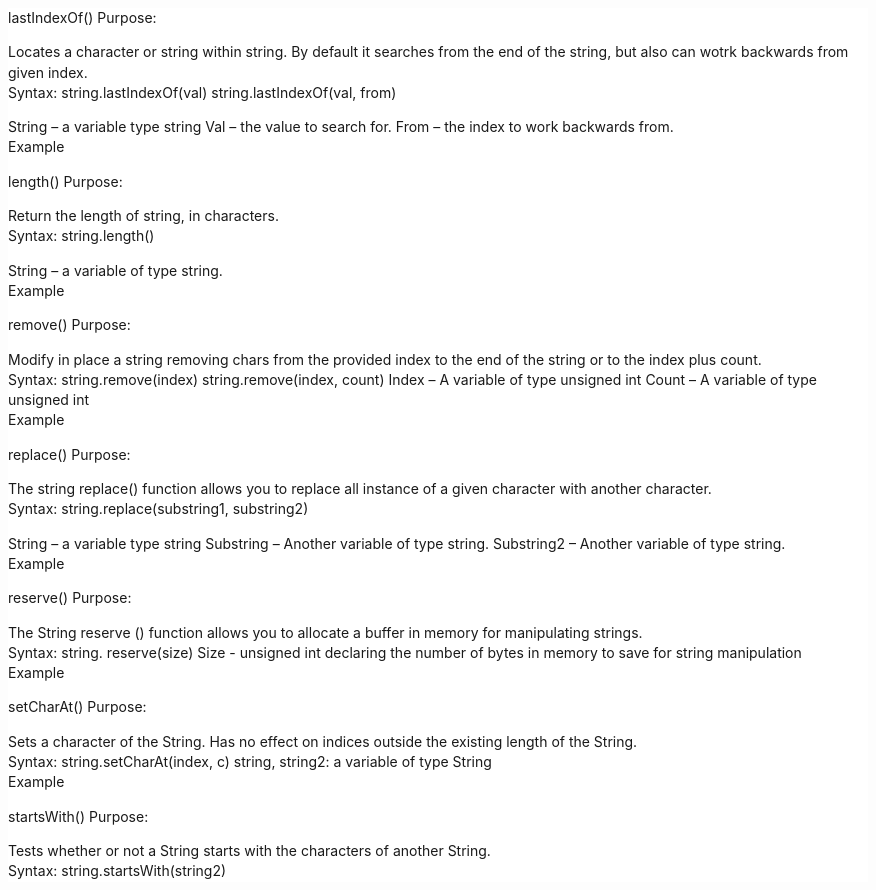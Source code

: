 lastIndexOf()	Purpose:

Locates a character or string within string.
By default it searches from the end of the string, but also can wotrk backwards from given index.	   
	Syntax: string.lastIndexOf(val)
              string.lastIndexOf(val, from)

String – a variable type string
Val – the value to search for.
From – the index to work backwards from.	   
Example		   
	   
length()	Purpose:

Return the length of string, in characters.	   
	Syntax: string.length()

String – a variable of type string.	   
Example		   
	   
remove()	Purpose:

Modify in place a string removing chars from the provided index to the end of the string or to the index plus count.	   
	Syntax: string.remove(index)
              string.remove(index, count)
Index – A variable of type unsigned int
Count – A variable of type unsigned int	   
Example 		   
	   
replace()	Purpose: 

The string replace() function allows you to replace all instance of a given character with another character.	   
	Syntax:  string.replace(substring1, substring2)

String – a variable type string
Substring – Another variable of type string.
Substring2 – Another variable of type string.	   
Example		   
	   
reserve()	Purpose: 

The String reserve () function allows you to allocate a buffer in memory for manipulating strings.	   
	Syntax: string. reserve(size)
Size - unsigned int declaring the number of bytes in memory to save for string manipulation	   
Example		   
	   
setCharAt()	Purpose: 

Sets a character of the String. Has no effect on indices outside the existing length of the String.	   
	Syntax: string.setCharAt(index, c)
string, string2: a variable of type String	   
Example		   
	   
startsWith()	Purpose:

Tests whether or not a String starts with the characters of another String.	   
	Syntax:  string.startsWith(string2)
